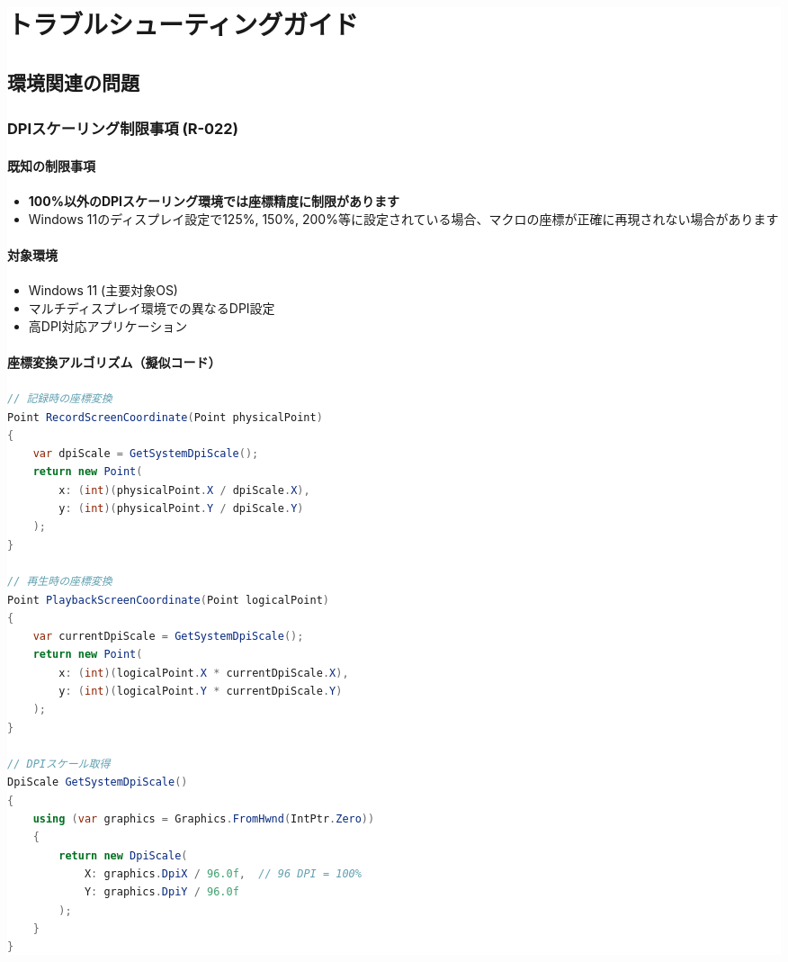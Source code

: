 # トラブルシューティングガイド

## 環境関連の問題

### DPIスケーリング制限事項 (R-022)

#### 既知の制限事項
- **100%以外のDPIスケーリング環境では座標精度に制限があります**
- Windows 11のディスプレイ設定で125%, 150%, 200%等に設定されている場合、マクロの座標が正確に再現されない場合があります

#### 対象環境
- Windows 11 (主要対象OS)
- マルチディスプレイ環境での異なるDPI設定
- 高DPI対応アプリケーション

#### 座標変換アルゴリズム（擬似コード）

```csharp
// 記録時の座標変換
Point RecordScreenCoordinate(Point physicalPoint)
{
    var dpiScale = GetSystemDpiScale();
    return new Point(
        x: (int)(physicalPoint.X / dpiScale.X),
        y: (int)(physicalPoint.Y / dpiScale.Y)
    );
}

// 再生時の座標変換
Point PlaybackScreenCoordinate(Point logicalPoint)
{
    var currentDpiScale = GetSystemDpiScale();
    return new Point(
        x: (int)(logicalPoint.X * currentDpiScale.X),
        y: (int)(logicalPoint.Y * currentDpiScale.Y)
    );
}

// DPIスケール取得
DpiScale GetSystemDpiScale()
{
    using (var graphics = Graphics.FromHwnd(IntPtr.Zero))
    {
        return new DpiScale(
            X: graphics.DpiX / 96.0f,  // 96 DPI = 100%
            Y: graphics.DpiY / 96.0f
        );
    }
}
```
